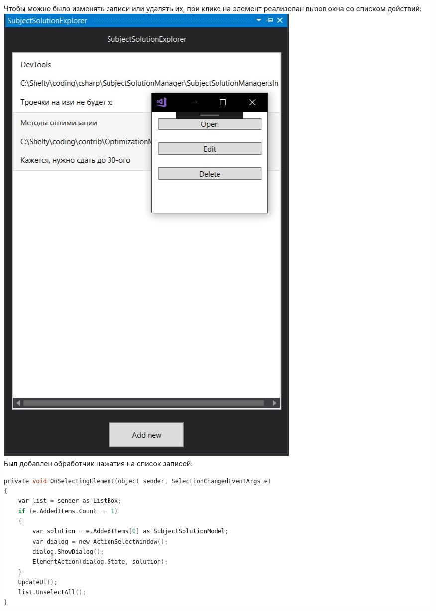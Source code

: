 Чтобы можно было изменять записи или удалять их, при клике на элемент реализован вызов окна со списком действий:
![Почти контекстное меню](img/L5_9.jpg)  
Был добавлен обработчик нажатия на список записей:
```C
private void OnSelectingElement(object sender, SelectionChangedEventArgs e)
{
    var list = sender as ListBox;
    if (e.AddedItems.Count == 1)
    {
        var solution = e.AddedItems[0] as SubjectSolutionModel;
        var dialog = new ActionSelectWindow();
        dialog.ShowDialog();
        ElementAction(dialog.State, solution);
    }
    UpdateUi();
    list.UnselectAll();
}
```
